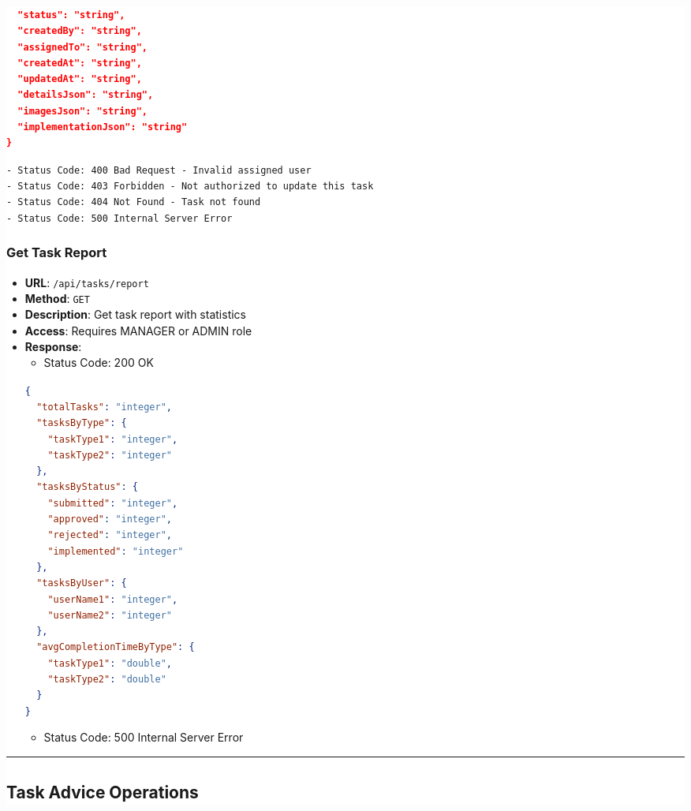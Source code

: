   ```json
    "status": "string",
    "createdBy": "string",
    "assignedTo": "string",
    "createdAt": "string",
    "updatedAt": "string",
    "detailsJson": "string",
    "imagesJson": "string",
    "implementationJson": "string"
  }
  ```
    - Status Code: 400 Bad Request - Invalid assigned user
    - Status Code: 403 Forbidden - Not authorized to update this task
    - Status Code: 404 Not Found - Task not found
    - Status Code: 500 Internal Server Error

### Get Task Report
- **URL**: `/api/tasks/report`
- **Method**: `GET`
- **Description**: Get task report with statistics
- **Access**: Requires MANAGER or ADMIN role
- **Response**:
    - Status Code: 200 OK
  ```json
  {
    "totalTasks": "integer",
    "tasksByType": {
      "taskType1": "integer",
      "taskType2": "integer"
    },
    "tasksByStatus": {
      "submitted": "integer",
      "approved": "integer",
      "rejected": "integer",
      "implemented": "integer"
    },
    "tasksByUser": {
      "userName1": "integer",
      "userName2": "integer"
    },
    "avgCompletionTimeByType": {
      "taskType1": "double",
      "taskType2": "double"
    }
  }
  ```
    - Status Code: 500 Internal Server Error

---

## Task Advice Operations
